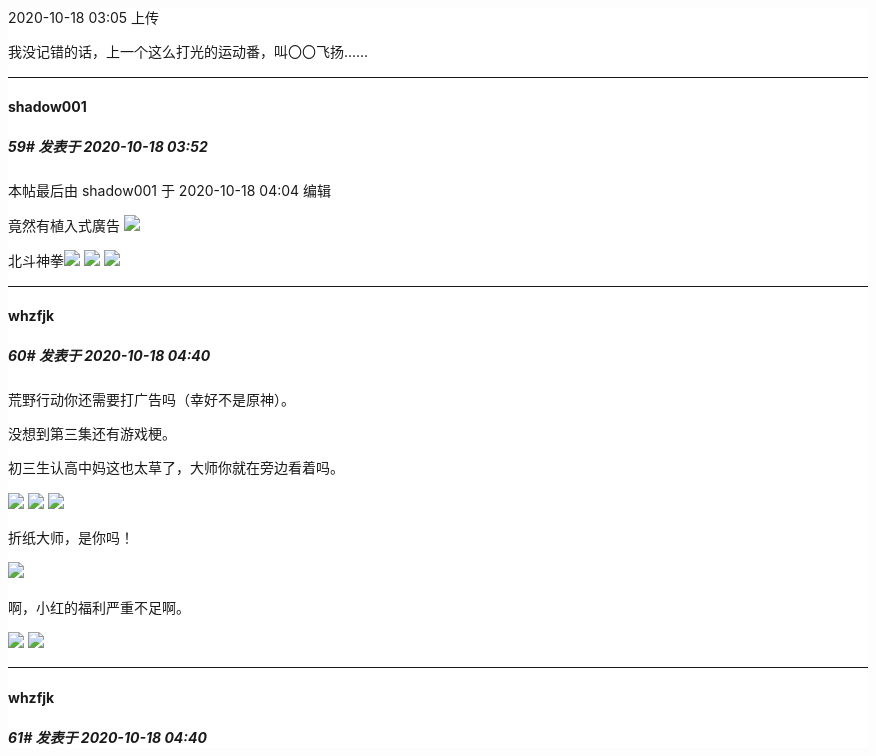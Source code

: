 2020-10-18 03:05 上传


我没记错的话，上一个这么打光的运动番，叫〇〇飞扬……


-----

####  shadow001  
##### 59#       发表于 2020-10-18 03:52


 本帖最后由 shadow001 于 2020-10-18 04:04 编辑 

竟然有植入式廣告
<img src="https://i.loli.net/2020/10/18/aXWJvHTepqhzrVL.jpg" referrerpolicy="no-referrer">


北斗神拳<img src="https://static.saraba1st.com/image/smiley/face2017/068.png" referrerpolicy="no-referrer">
<img src="https://i.loli.net/2020/10/18/SbNkF8Z2KCPrEay.gif" referrerpolicy="no-referrer">
<img src="https://i.loli.net/2020/10/18/gizCckvKVGpRl8L.jpg" referrerpolicy="no-referrer">


-----

####  whzfjk  
##### 60#       发表于 2020-10-18 04:40


荒野行动你还需要打广告吗（幸好不是原神）。


没想到第三集还有游戏梗。


初三生认高中妈这也太草了，大师你就在旁边看着吗。

<img src="http://wx4.sinaimg.cn/large/8a9f8001ly1gjszukowt5j21hc0u0tww.jpg" referrerpolicy="no-referrer">
<img src="http://wx3.sinaimg.cn/large/8a9f8001ly1gjszuk2pdbj21hc0u04ki.jpg" referrerpolicy="no-referrer">
<img src="http://wx2.sinaimg.cn/large/8a9f8001ly1gjszuh9fx5j21hc0u014u.jpg" referrerpolicy="no-referrer">


折纸大师，是你吗！

<img src="http://wx2.sinaimg.cn/large/8a9f8001ly1gjszuk77d3j21hc0u07nq.jpg" referrerpolicy="no-referrer">


啊，小红的福利严重不足啊。

<img src="http://wx2.sinaimg.cn/large/8a9f8001ly1gjszui21okj21hc0u0wqe.jpg" referrerpolicy="no-referrer">
<img src="http://wx3.sinaimg.cn/large/8a9f8001ly1gjszuiqsq0j21hc0u04ht.jpg" referrerpolicy="no-referrer">


-----

####  whzfjk  
##### 61#       发表于 2020-10-18 04:40
